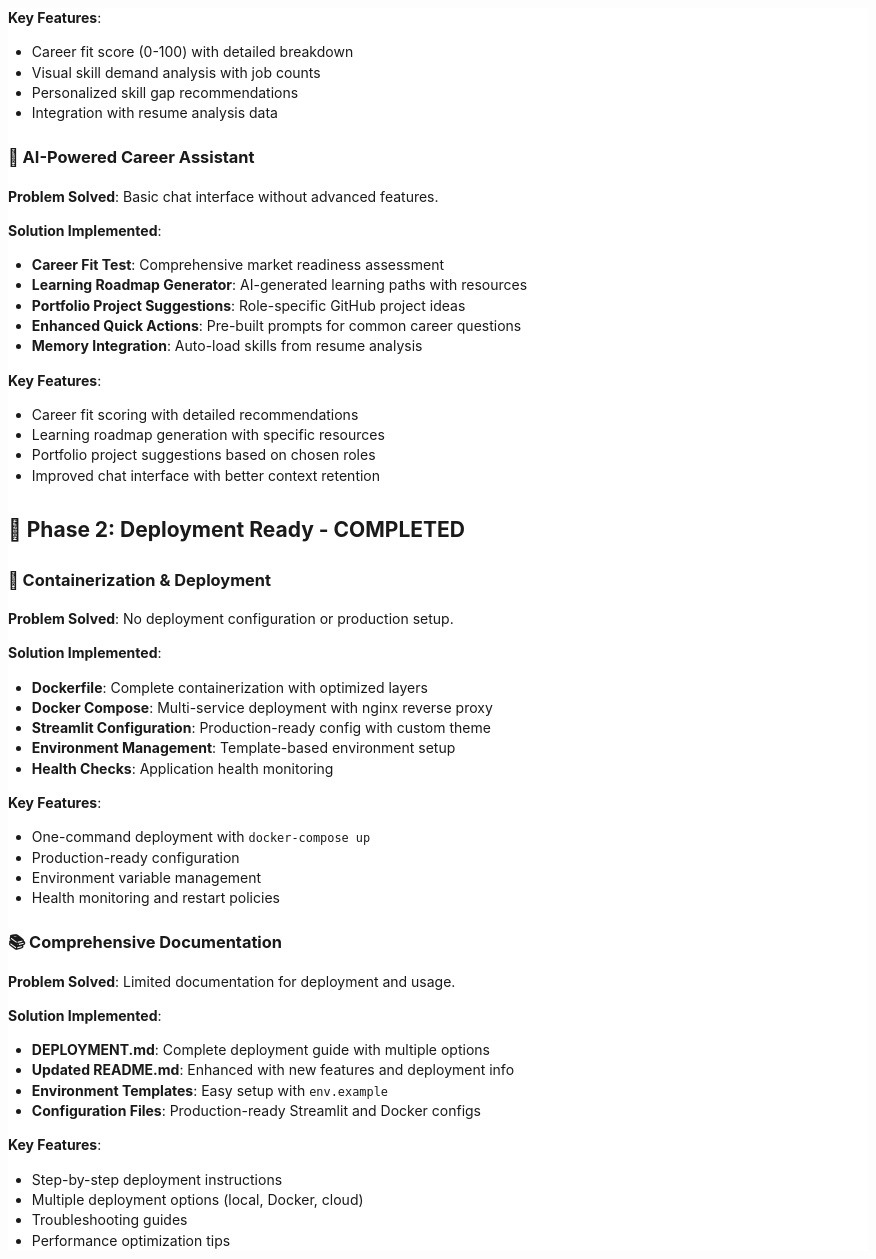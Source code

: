**Key Features**:
- Career fit score (0-100) with detailed breakdown
- Visual skill demand analysis with job counts
- Personalized skill gap recommendations
- Integration with resume analysis data

### 🤖 AI-Powered Career Assistant

**Problem Solved**: Basic chat interface without advanced features.

**Solution Implemented**:
- **Career Fit Test**: Comprehensive market readiness assessment
- **Learning Roadmap Generator**: AI-generated learning paths with resources
- **Portfolio Project Suggestions**: Role-specific GitHub project ideas
- **Enhanced Quick Actions**: Pre-built prompts for common career questions
- **Memory Integration**: Auto-load skills from resume analysis

**Key Features**:
- Career fit scoring with detailed recommendations
- Learning roadmap generation with specific resources
- Portfolio project suggestions based on chosen roles
- Improved chat interface with better context retention

## 🚀 Phase 2: Deployment Ready - COMPLETED

### 🐳 Containerization & Deployment

**Problem Solved**: No deployment configuration or production setup.

**Solution Implemented**:
- **Dockerfile**: Complete containerization with optimized layers
- **Docker Compose**: Multi-service deployment with nginx reverse proxy
- **Streamlit Configuration**: Production-ready config with custom theme
- **Environment Management**: Template-based environment setup
- **Health Checks**: Application health monitoring

**Key Features**:
- One-command deployment with `docker-compose up`
- Production-ready configuration
- Environment variable management
- Health monitoring and restart policies

### 📚 Comprehensive Documentation

**Problem Solved**: Limited documentation for deployment and usage.

**Solution Implemented**:
- **DEPLOYMENT.md**: Complete deployment guide with multiple options
- **Updated README.md**: Enhanced with new features and deployment info
- **Environment Templates**: Easy setup with `env.example`
- **Configuration Files**: Production-ready Streamlit and Docker configs

**Key Features**:
- Step-by-step deployment instructions
- Multiple deployment options (local, Docker, cloud)
- Troubleshooting guides
- Performance optimization tips
